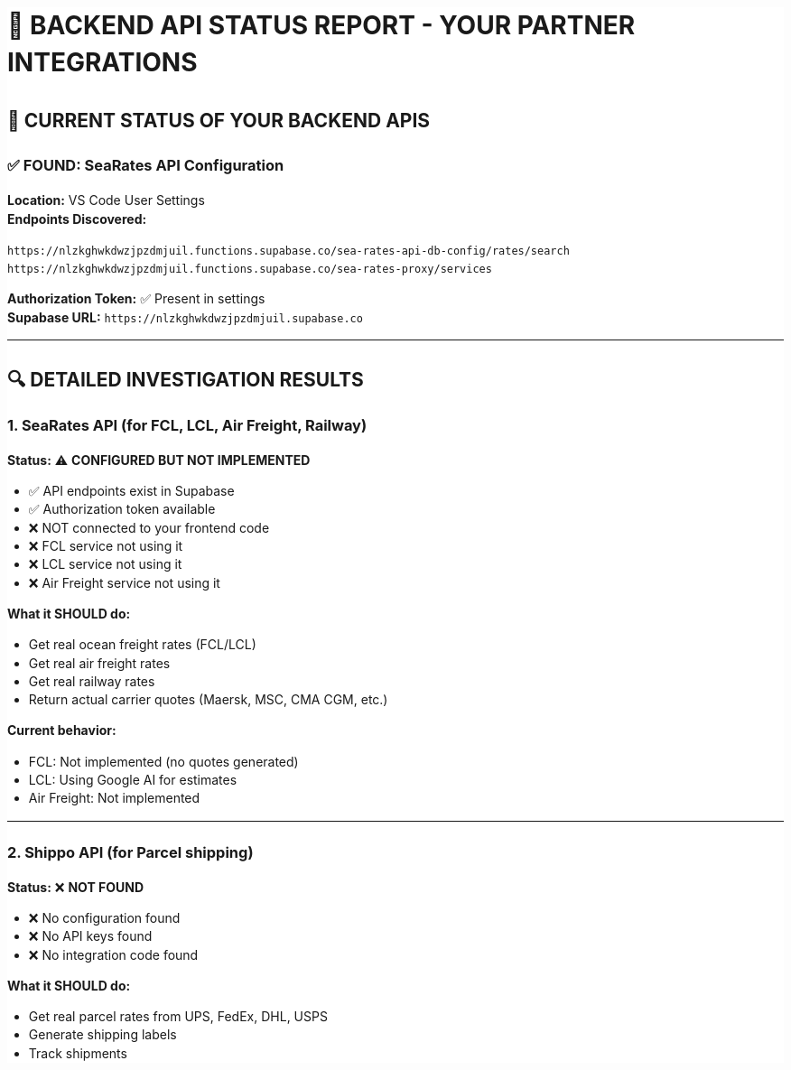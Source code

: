 # 🚢 BACKEND API STATUS REPORT - YOUR PARTNER INTEGRATIONS

## 📍 CURRENT STATUS OF YOUR BACKEND APIS

### ✅ **FOUND: SeaRates API Configuration**

**Location:** VS Code User Settings  
**Endpoints Discovered:**
```
https://nlzkghwkdwzjpzdmjuil.functions.supabase.co/sea-rates-api-db-config/rates/search
https://nlzkghwkdwzjpzdmjuil.functions.supabase.co/sea-rates-proxy/services
```

**Authorization Token:** ✅ Present in settings  
**Supabase URL:** `https://nlzkghwkdwzjpzdmjuil.supabase.co`

---

## 🔍 DETAILED INVESTIGATION RESULTS

### 1. **SeaRates API** (for FCL, LCL, Air Freight, Railway)
**Status:** ⚠️ **CONFIGURED BUT NOT IMPLEMENTED**
- ✅ API endpoints exist in Supabase
- ✅ Authorization token available
- ❌ NOT connected to your frontend code
- ❌ FCL service not using it
- ❌ LCL service not using it
- ❌ Air Freight service not using it

**What it SHOULD do:**
- Get real ocean freight rates (FCL/LCL)
- Get real air freight rates
- Get real railway rates
- Return actual carrier quotes (Maersk, MSC, CMA CGM, etc.)

**Current behavior:**
- FCL: Not implemented (no quotes generated)
- LCL: Using Google AI for estimates
- Air Freight: Not implemented

---

### 2. **Shippo API** (for Parcel shipping)
**Status:** ❌ **NOT FOUND**
- ❌ No configuration found
- ❌ No API keys found
- ❌ No integration code found

**What it SHOULD do:**
- Get real parcel rates from UPS, FedEx, DHL, USPS
- Generate shipping labels
- Track shipments
